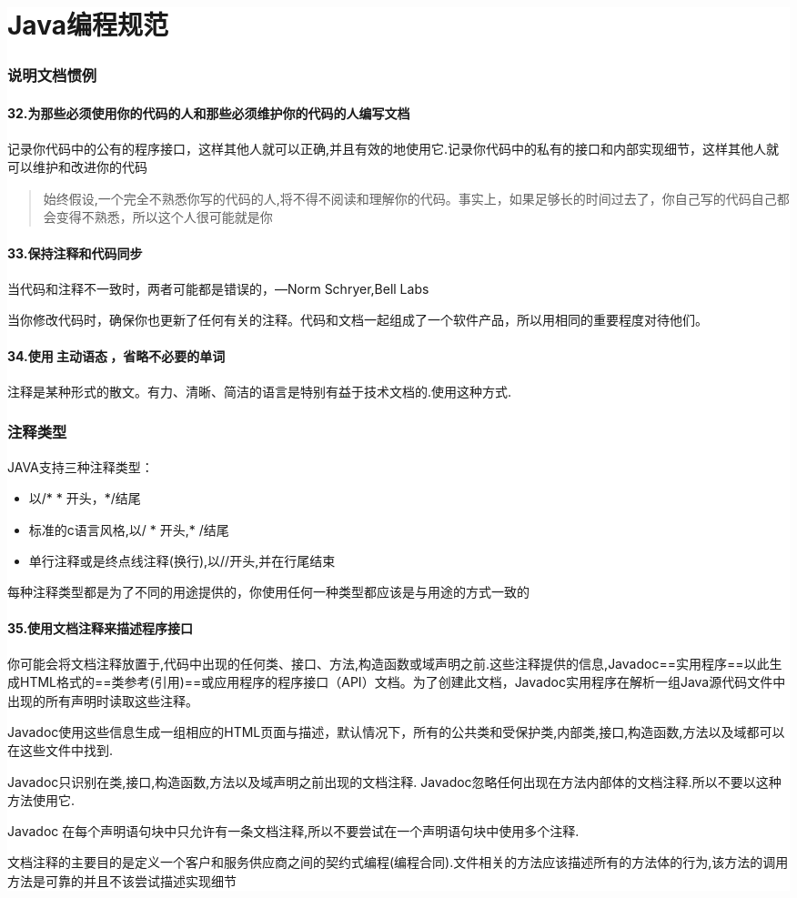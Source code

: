 # Java编程规范

### 说明文档惯例

#### 32.为那些必须使用你的代码的人和那些必须维护你的代码的人编写文档

记录你代码中的公有的程序接口，这样其他人就可以正确,并且有效的地使用它.记录你代码中的私有的接口和内部实现细节，这样其他人就可以维护和改进你的代码



> 始终假设,一个完全不熟悉你写的代码的人,将不得不阅读和理解你的代码。事实上，如果足够长的时间过去了，你自己写的代码自己都会变得不熟悉，所以这个人很可能就是你



#### 33.保持注释和代码同步



当代码和注释不一致时，两者可能都是错误的，—Norm Schryer,Bell Labs



当你修改代码时，确保你也更新了任何有关的注释。代码和文档一起组成了一个软件产品，所以用相同的重要程度对待他们。

#### 34.使用 主动语态 ，省略不必要的单词

注释是某种形式的散文。有力、清晰、简洁的语言是特别有益于技术文档的.使用这种方式.



### 注释类型



JAVA支持三种注释类型：



+ 以/*  *  开头，*/结尾

+ 标准的c语言风格,以/ * 开头,* /结尾

+ 单行注释或是终点线注释(换行),以//开头,并在行尾结束

  

每种注释类型都是为了不同的用途提供的，你使用任何一种类型都应该是与用途的方式一致的

#### 35.使用文档注释来描述程序接口

你可能会将文档注释放置于,代码中出现的任何类、接口、方法,构造函数或域声明之前.这些注释提供的信息,Javadoc==实用程序==以此生成HTML格式的==类参考(引用)==或应用程序的程序接口（API）文档。为了创建此文档，Javadoc实用程序在解析一组Java源代码文件中出现的所有声明时读取这些注释。

Javadoc使用这些信息生成一组相应的HTML页面与描述，默认情况下，所有的公共类和受保护类,内部类,接口,构造函数,方法以及域都可以在这些文件中找到.



Javadoc只识别在类,接口,构造函数,方法以及域声明之前出现的文档注释. Javadoc忽略任何出现在方法内部体的文档注释.所以不要以这种方法使用它.

Javadoc 在每个声明语句块中只允许有一条文档注释,所以不要尝试在一个声明语句块中使用多个注释.



文档注释的主要目的是定义一个客户和服务供应商之间的契约式编程(编程合同).文件相关的方法应该描述所有的方法体的行为,该方法的调用方法是可靠的并且不该尝试描述实现细节
